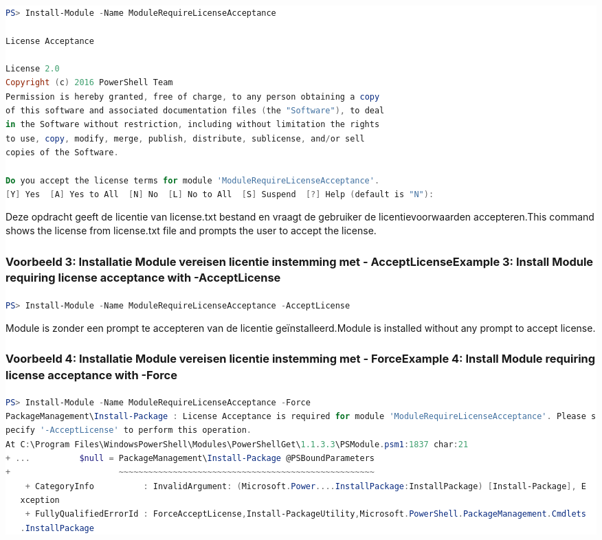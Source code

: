 ```PowerShell
PS> Install-Module -Name ModuleRequireLicenseAcceptance

License Acceptance

License 2.0
Copyright (c) 2016 PowerShell Team
Permission is hereby granted, free of charge, to any person obtaining a copy
of this software and associated documentation files (the "Software"), to deal
in the Software without restriction, including without limitation the rights
to use, copy, modify, merge, publish, distribute, sublicense, and/or sell
copies of the Software.

Do you accept the license terms for module 'ModuleRequireLicenseAcceptance'.
[Y] Yes  [A] Yes to All  [N] No  [L] No to All  [S] Suspend  [?] Help (default is "N"):

```

<span data-ttu-id="4a767-137">Deze opdracht geeft de licentie van license.txt bestand en vraagt de gebruiker de licentievoorwaarden accepteren.</span><span class="sxs-lookup"><span data-stu-id="4a767-137">This command shows the license from license.txt file and prompts the user to accept the license.</span></span>

### <a name="example-3-install-module-requiring-license-acceptance-with--acceptlicense"></a><span data-ttu-id="4a767-138">Voorbeeld 3: Installatie Module vereisen licentie instemming met - AcceptLicense</span><span class="sxs-lookup"><span data-stu-id="4a767-138">Example 3: Install Module requiring license acceptance with -AcceptLicense</span></span>

```PowerShell
PS> Install-Module -Name ModuleRequireLicenseAcceptance -AcceptLicense
```

<span data-ttu-id="4a767-139">Module is zonder een prompt te accepteren van de licentie geïnstalleerd.</span><span class="sxs-lookup"><span data-stu-id="4a767-139">Module is installed without any prompt to accept license.</span></span>

### <a name="example-4-install-module-requiring-license-acceptance-with--force"></a><span data-ttu-id="4a767-140">Voorbeeld 4: Installatie Module vereisen licentie instemming met - Force</span><span class="sxs-lookup"><span data-stu-id="4a767-140">Example 4: Install Module requiring license acceptance with -Force</span></span>

```PowerShell
PS> Install-Module -Name ModuleRequireLicenseAcceptance -Force
PackageManagement\Install-Package : License Acceptance is required for module 'ModuleRequireLicenseAcceptance'. Please specify '-AcceptLicense' to perform this operation.
At C:\Program Files\WindowsPowerShell\Modules\PowerShellGet\1.1.3.3\PSModule.psm1:1837 char:21
+ ...          $null = PackageManagement\Install-Package @PSBoundParameters
+                      ~~~~~~~~~~~~~~~~~~~~~~~~~~~~~~~~~~~~~~~~~~~~~~~~~~~~
    + CategoryInfo          : InvalidArgument: (Microsoft.Power....InstallPackage:InstallPackage) [Install-Package], E
   xception
    + FullyQualifiedErrorId : ForceAcceptLicense,Install-PackageUtility,Microsoft.PowerShell.PackageManagement.Cmdlets
   .InstallPackage
```
